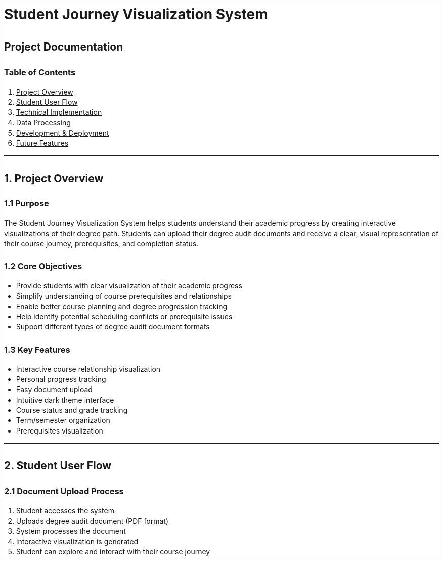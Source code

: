 # Student Journey Visualization System

## Project Documentation

### Table of Contents

1. [Project Overview](#1-project-overview)
2. [Student User Flow](#2-student-user-flow)
3. [Technical Implementation](#3-technical-implementation)
4. [Data Processing](#4-data-processing)
5. [Development & Deployment](#5-development--deployment)
6. [Future Features](#6-future-features)

---

## 1. Project Overview

### 1.1 Purpose

The Student Journey Visualization System helps students understand their academic progress by creating interactive visualizations of their degree path. Students can upload their degree audit documents and receive a clear, visual representation of their course journey, prerequisites, and completion status.

### 1.2 Core Objectives

- Provide students with clear visualization of their academic progress
- Simplify understanding of course prerequisites and relationships
- Enable better course planning and degree progression tracking
- Help identify potential scheduling conflicts or prerequisite issues
- Support different types of degree audit document formats

### 1.3 Key Features

- Interactive course relationship visualization
- Personal progress tracking
- Easy document upload
- Intuitive dark theme interface
- Course status and grade tracking
- Term/semester organization
- Prerequisites visualization

---

## 2. Student User Flow

### 2.1 Document Upload Process

1. Student accesses the system
2. Uploads degree audit document (PDF format)
3. System processes the document
4. Interactive visualization is generated
5. Student can explore and interact with their course journey
